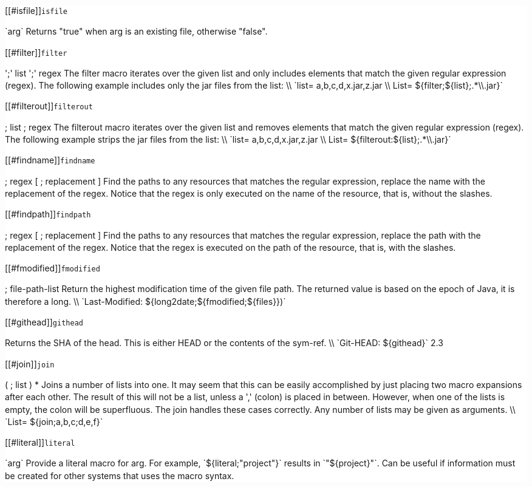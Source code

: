 [[#isfile]]`isfile`
<td>`arg`</td>
<td>Returns "true" when arg is an existing file, otherwise "false".</td>

[[#filter]]`filter`
<td>';' list ';' regex</td>
<td>The filter macro iterates over the given list and only includes elements that match the given regular expression (regex). The following example includes only the jar files from the list: \\</td>
`list= a,b,c,d,x.jar,z.jar \\
List= ${filter;${list};.*\\.jar}`

[[#filterout]]`filterout`
<td>; list ; regex</td>
<td>The filterout macro iterates over the given list and removes elements that match the given regular expression (regex). The following example strips the jar files from the list:  \\</td>
`list= a,b,c,d,x.jar,z.jar \\
List= ${filterout:${list};.*\\.jar}`

[[#findname]]`findname`
<td>; regex [ ; replacement ]  </td>
<td>Find the paths to any resources that matches the regular expression, replace the name with the replacement of the regex. Notice that the regex is only executed on the name of the resource, that is, without the slashes.</td>

[[#findpath]]`findpath`
<td>; regex [ ; replacement ]  </td>
<td>Find the paths to any resources that matches the regular expression, replace the path with the replacement of the regex. Notice that the regex is executed on the path of the resource, that is, with the slashes.</td>

[[#fmodified]]`fmodified`
<td>; file-path-list </td>
<td>Return the highest modification time of the given file path. The returned value is based on the epoch of Java, it is therefore a long.  \\</td>
`Last-Modified: ${long2date;${fmodified;${files}})`

[[#githead]]`githead`
<td></td>
<td>Returns the SHA of the head. This is either HEAD or the contents of the sym-ref. \\</td>
`Git-HEAD: ${githead}`
<td>2.3</td>

[[#join]]`join`
<td>( ; list ) *</td>
<td>Joins a number of lists into one. It may seem that this can be easily accomplished by just placing two macro expansions after each other. The result of this will not be a list, unless a ',' (colon) is placed in between. However, when one of the lists is empty, the colon will be superfluous. The join handles these cases correctly. Any number of lists may be given as arguments. \\</td>
`List= ${join;a,b,c;d,e,f}`

[[#literal]]`literal`
<td>`arg`</td>
<td>Provide a literal macro for arg. For example, `${literal;"project"}` results in `"${project}"`. Can be useful if information must be created for other systems that uses the macro syntax.</td>
